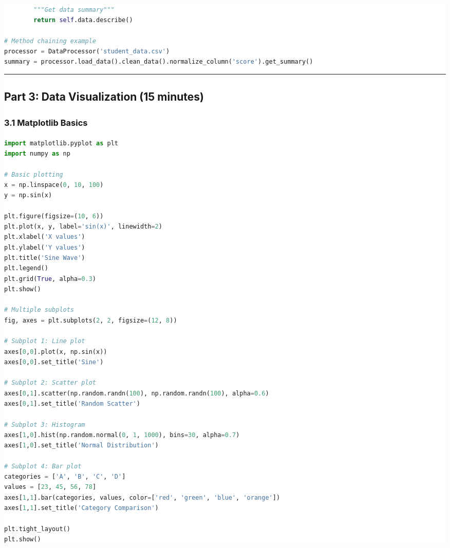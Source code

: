 ```python
        """Get data summary"""
        return self.data.describe()

# Method chaining example
processor = DataProcessor('student_data.csv')
summary = processor.load_data().clean_data().normalize_column('score').get_summary()
```

---

## Part 3: Data Visualization (15 minutes)

### 3.1 Matplotlib Basics

```python
import matplotlib.pyplot as plt
import numpy as np

# Basic plotting
x = np.linspace(0, 10, 100)
y = np.sin(x)

plt.figure(figsize=(10, 6))
plt.plot(x, y, label='sin(x)', linewidth=2)
plt.xlabel('X values')
plt.ylabel('Y values')
plt.title('Sine Wave')
plt.legend()
plt.grid(True, alpha=0.3)
plt.show()

# Multiple subplots
fig, axes = plt.subplots(2, 2, figsize=(12, 8))

# Subplot 1: Line plot
axes[0,0].plot(x, np.sin(x))
axes[0,0].set_title('Sine')

# Subplot 2: Scatter plot
axes[0,1].scatter(np.random.randn(100), np.random.randn(100), alpha=0.6)
axes[0,1].set_title('Random Scatter')

# Subplot 3: Histogram
axes[1,0].hist(np.random.normal(0, 1, 1000), bins=30, alpha=0.7)
axes[1,0].set_title('Normal Distribution')

# Subplot 4: Bar plot
categories = ['A', 'B', 'C', 'D']
values = [23, 45, 56, 78]
axes[1,1].bar(categories, values, color=['red', 'green', 'blue', 'orange'])
axes[1,1].set_title('Category Comparison')

plt.tight_layout()
plt.show()
```
